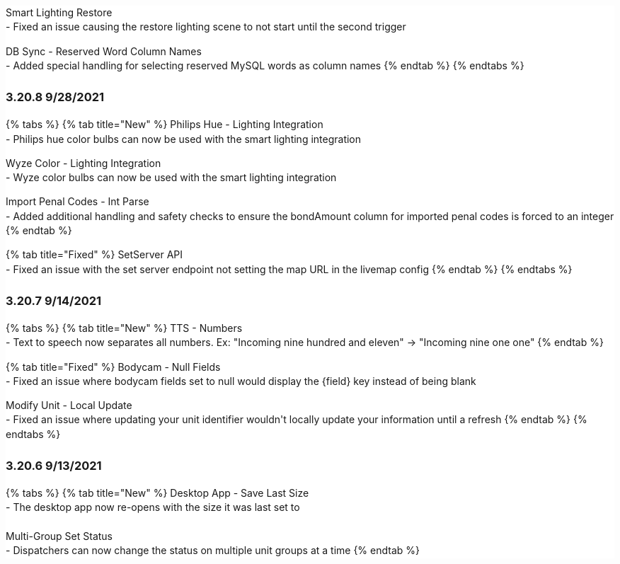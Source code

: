 Smart Lighting Restore\
\- Fixed an issue causing the restore lighting scene to not start until the second trigger

DB Sync - Reserved Word Column Names\
\- Added special handling for selecting reserved MySQL words as column names
{% endtab %}
{% endtabs %}

### 3.20.8 9/28/2021

{% tabs %}
{% tab title="New" %}
Philips Hue - Lighting Integration\
\- Philips hue color bulbs can now be used with the smart lighting integration

Wyze Color - Lighting Integration\
\- Wyze color bulbs can now be used with the smart lighting integration

Import Penal Codes - Int Parse\
\- Added additional handling and safety checks to ensure the bondAmount column for imported penal codes is forced to an integer
{% endtab %}

{% tab title="Fixed" %}
SetServer API\
\- Fixed an issue with the set server endpoint not setting the map URL in the livemap config
{% endtab %}
{% endtabs %}

### 3.20.7 9/14/2021

{% tabs %}
{% tab title="New" %}
TTS - Numbers\
\- Text to speech now separates all numbers. Ex: "Incoming nine hundred and eleven" -> "Incoming nine one one"
{% endtab %}

{% tab title="Fixed" %}
Bodycam - Null Fields\
\- Fixed an issue where bodycam fields set to null would display the {field} key instead of being blank

Modify Unit - Local Update\
\- Fixed an issue where updating your unit identifier wouldn't locally update your information until a refresh
{% endtab %}
{% endtabs %}

### 3.20.6 9/13/2021

{% tabs %}
{% tab title="New" %}
Desktop App - Save Last Size\
\- The desktop app now re-opens with the size it was last set to\
\
Multi-Group Set Status\
\- Dispatchers can now change the status on multiple unit groups at a time
{% endtab %}
